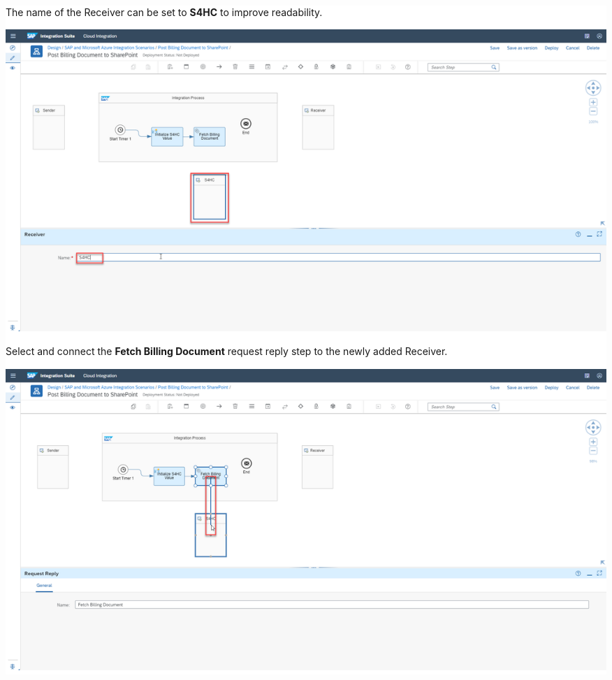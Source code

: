 
The name of the Receiver can be set to **S4HC** to improve readability.

![Cloud Integration](./images/cif_0350.png)


Select and connect the **Fetch Billing Document** request reply step to the newly added Receiver. 

![Cloud Integration](./images/cif_0360.png)
